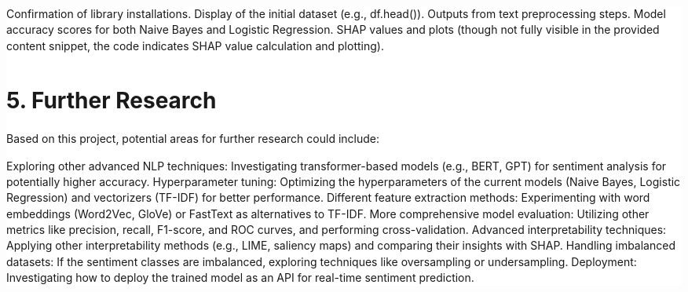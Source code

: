 Confirmation of library installations.
Display of the initial dataset (e.g., df.head()).
Outputs from text preprocessing steps.
Model accuracy scores for both Naive Bayes and Logistic Regression.
SHAP values and plots (though not fully visible in the provided content snippet, the code indicates SHAP value calculation and plotting).
# 5. Further Research
Based on this project, potential areas for further research could include:

Exploring other advanced NLP techniques: Investigating transformer-based models (e.g., BERT, GPT) for sentiment analysis for potentially higher accuracy.
Hyperparameter tuning: Optimizing the hyperparameters of the current models (Naive Bayes, Logistic Regression) and vectorizers (TF-IDF) for better performance.
Different feature extraction methods: Experimenting with word embeddings (Word2Vec, GloVe) or FastText as alternatives to TF-IDF.
More comprehensive model evaluation: Utilizing other metrics like precision, recall, F1-score, and ROC curves, and performing cross-validation.
Advanced interpretability techniques: Applying other interpretability methods (e.g., LIME, saliency maps) and comparing their insights with SHAP.
Handling imbalanced datasets: If the sentiment classes are imbalanced, exploring techniques like oversampling or undersampling.
Deployment: Investigating how to deploy the trained model as an API for real-time sentiment prediction.

